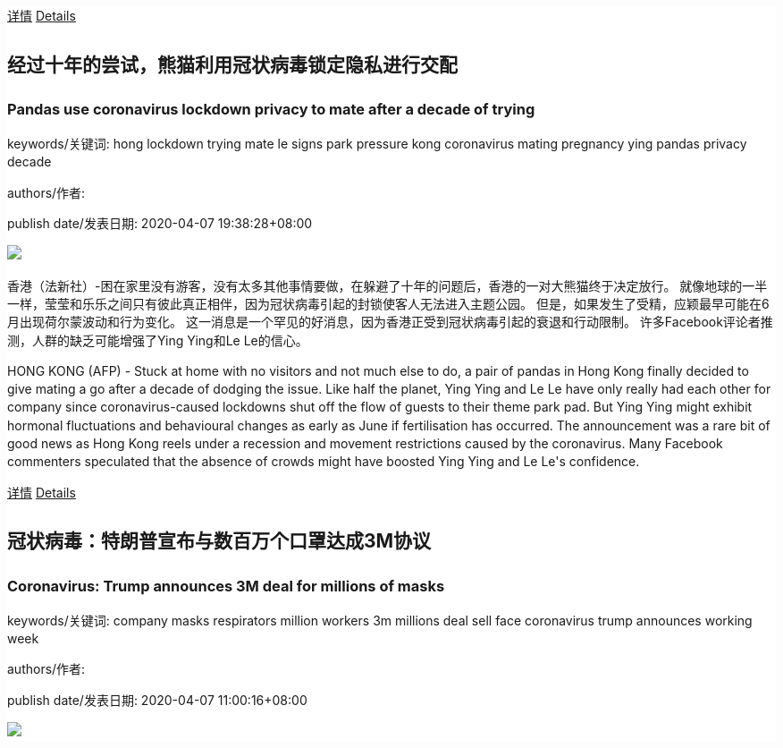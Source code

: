 [详情](Coronavirus%3A%20Malaysians%20who%20want%20to%20be%20quarantined%20at%20five-star%20hotels%20must%20bear%20the%20cost_zh.md) [Details](Coronavirus%3A%20Malaysians%20who%20want%20to%20be%20quarantined%20at%20five-star%20hotels%20must%20bear%20the%20cost.md)


## 经过十年的尝试，熊猫利用冠状病毒锁定隐私进行交配

### Pandas use coronavirus lockdown privacy to mate after a decade of trying

keywords/关键词: hong lockdown trying mate le signs park pressure kong coronavirus mating pregnancy ying pandas privacy decade

authors/作者: 

publish date/发表日期: 2020-04-07 19:38:28+08:00

![](https://www.straitstimes.com/sites/default/files/styles/x_large/public/articles/2020/04/07/md-panda-0704.jpg?itok=Xb1gT7Fj)

香港（法新社）-困在家里没有游客，没有太多其他事情要做，在躲避了十年的问题后，香港的一对大熊猫终于决定放行。
就像地球的一半一样，莹莹和乐乐之间只有彼此真正相伴，因为冠状病毒引起的封锁使客人无法进入主题公园。
但是，如果发生了受精，应颖最早可能在6月出现荷尔蒙波动和行为变化。
这一消息是一个罕见的好消息，因为香港正受到冠状病毒引起的衰退和行动限制。
许多Facebook评论者推测，人群的缺乏可能增强了Ying Ying和Le Le的信心。

HONG KONG (AFP) - Stuck at home with no visitors and not much else to do, a pair of pandas in Hong Kong finally decided to give mating a go after a decade of dodging the issue.
Like half the planet, Ying Ying and Le Le have only really had each other for company since coronavirus-caused lockdowns shut off the flow of guests to their theme park pad.
But Ying Ying might exhibit hormonal fluctuations and behavioural changes as early as June if fertilisation has occurred.
The announcement was a rare bit of good news as Hong Kong reels under a recession and movement restrictions caused by the coronavirus.
Many Facebook commenters speculated that the absence of crowds might have boosted Ying Ying and Le Le's confidence.

[详情](Pandas%20use%20coronavirus%20lockdown%20privacy%20to%20mate%20after%20a%20decade%20of%20trying_zh.md) [Details](Pandas%20use%20coronavirus%20lockdown%20privacy%20to%20mate%20after%20a%20decade%20of%20trying.md)


## 冠状病毒：特朗普宣布与数百万个口罩达成3M协议

### Coronavirus: Trump announces 3M deal for millions of masks

keywords/关键词: company masks respirators million workers 3m millions deal sell face coronavirus trump announces working week

authors/作者: 

publish date/发表日期: 2020-04-07 11:00:16+08:00

![](https://www.straitstimes.com/sites/default/files/styles/x_large/public/articles/2020/04/07/rk_3m-masks_070420.jpg?itok=cSQBVKEi)
